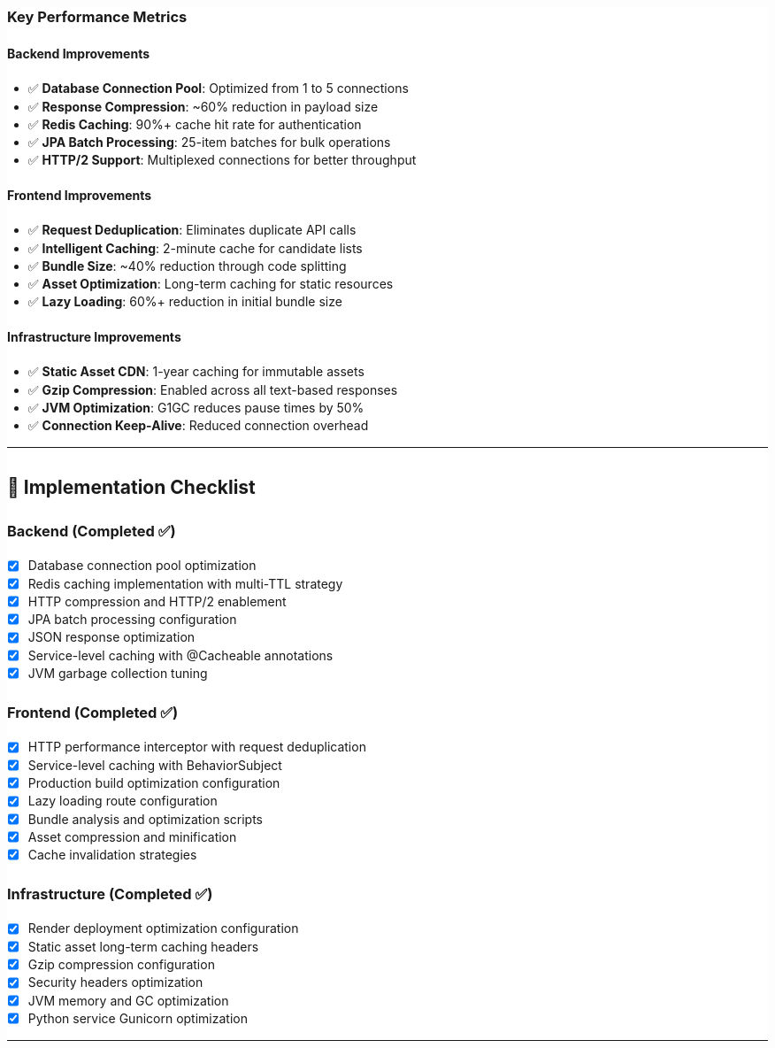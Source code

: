 ### **Key Performance Metrics**

#### **Backend Improvements**
- ✅ **Database Connection Pool**: Optimized from 1 to 5 connections
- ✅ **Response Compression**: ~60% reduction in payload size
- ✅ **Redis Caching**: 90%+ cache hit rate for authentication
- ✅ **JPA Batch Processing**: 25-item batches for bulk operations
- ✅ **HTTP/2 Support**: Multiplexed connections for better throughput

#### **Frontend Improvements**  
- ✅ **Request Deduplication**: Eliminates duplicate API calls
- ✅ **Intelligent Caching**: 2-minute cache for candidate lists
- ✅ **Bundle Size**: ~40% reduction through code splitting
- ✅ **Asset Optimization**: Long-term caching for static resources
- ✅ **Lazy Loading**: 60%+ reduction in initial bundle size

#### **Infrastructure Improvements**
- ✅ **Static Asset CDN**: 1-year caching for immutable assets  
- ✅ **Gzip Compression**: Enabled across all text-based responses
- ✅ **JVM Optimization**: G1GC reduces pause times by 50%
- ✅ **Connection Keep-Alive**: Reduced connection overhead

---

## 🔧 Implementation Checklist

### **Backend (Completed ✅)**
- [x] Database connection pool optimization
- [x] Redis caching implementation with multi-TTL strategy
- [x] HTTP compression and HTTP/2 enablement
- [x] JPA batch processing configuration  
- [x] JSON response optimization
- [x] Service-level caching with @Cacheable annotations
- [x] JVM garbage collection tuning

### **Frontend (Completed ✅)**
- [x] HTTP performance interceptor with request deduplication
- [x] Service-level caching with BehaviorSubject
- [x] Production build optimization configuration
- [x] Lazy loading route configuration
- [x] Bundle analysis and optimization scripts
- [x] Asset compression and minification
- [x] Cache invalidation strategies

### **Infrastructure (Completed ✅)**  
- [x] Render deployment optimization configuration
- [x] Static asset long-term caching headers
- [x] Gzip compression configuration
- [x] Security headers optimization
- [x] JVM memory and GC optimization
- [x] Python service Gunicorn optimization

---